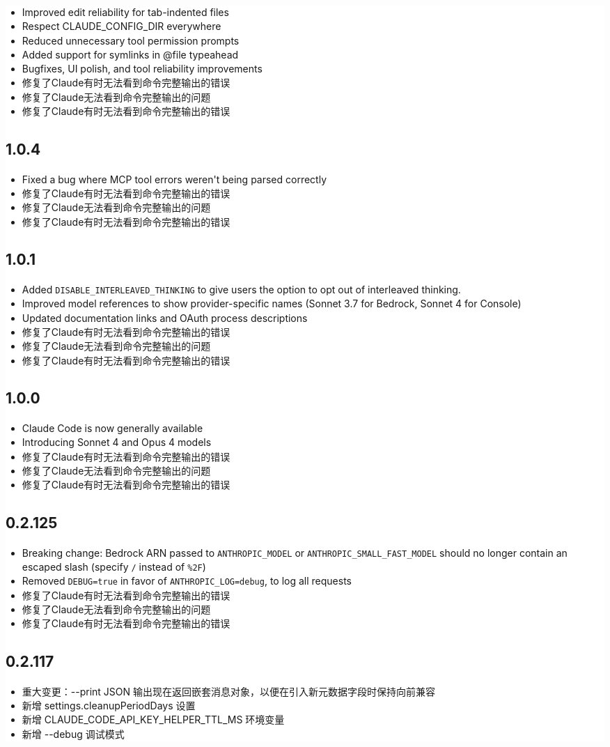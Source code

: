- Improved edit reliability for tab-indented files
- Respect CLAUDE_CONFIG_DIR everywhere
- Reduced unnecessary tool permission prompts
- Added support for symlinks in @file typeahead
- Bugfixes, UI polish, and tool reliability improvements
- 修复了Claude有时无法看到命令完整输出的错误
- 修复了Claude无法看到命令完整输出的问题
- 修复了Claude有时无法看到命令完整输出的错误

## 1.0.4

- Fixed a bug where MCP tool errors weren't being parsed correctly
- 修复了Claude有时无法看到命令完整输出的错误
- 修复了Claude无法看到命令完整输出的问题
- 修复了Claude有时无法看到命令完整输出的错误

## 1.0.1

- Added `DISABLE_INTERLEAVED_THINKING` to give users the option to opt out of interleaved thinking.
- Improved model references to show provider-specific names (Sonnet 3.7 for Bedrock, Sonnet 4 for Console)
- Updated documentation links and OAuth process descriptions
- 修复了Claude有时无法看到命令完整输出的错误
- 修复了Claude无法看到命令完整输出的问题
- 修复了Claude有时无法看到命令完整输出的错误

## 1.0.0

- Claude Code is now generally available
- Introducing Sonnet 4 and Opus 4 models
- 修复了Claude有时无法看到命令完整输出的错误
- 修复了Claude无法看到命令完整输出的问题
- 修复了Claude有时无法看到命令完整输出的错误

## 0.2.125

- Breaking change: Bedrock ARN passed to `ANTHROPIC_MODEL` or `ANTHROPIC_SMALL_FAST_MODEL` should no longer contain an escaped slash (specify `/` instead of `%2F`)
- Removed `DEBUG=true` in favor of `ANTHROPIC_LOG=debug`, to log all requests
- 修复了Claude有时无法看到命令完整输出的错误
- 修复了Claude无法看到命令完整输出的问题
- 修复了Claude有时无法看到命令完整输出的错误

## 0.2.117

- 重大变更：--print JSON 输出现在返回嵌套消息对象，以便在引入新元数据字段时保持向前兼容
- 新增 settings.cleanupPeriodDays 设置
- 新增 CLAUDE_CODE_API_KEY_HELPER_TTL_MS 环境变量
- 新增 --debug 调试模式
